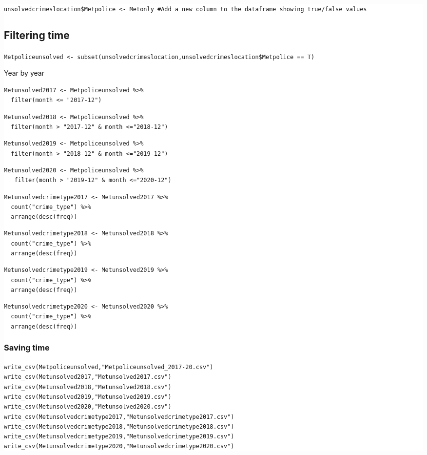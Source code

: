 ```{r}
unsolvedcrimeslocation$Metpolice <- Metonly #Add a new column to the dataframe showing true/false values 
```
## Filtering time
```{r}
Metpoliceunsolved <- subset(unsolvedcrimeslocation,unsolvedcrimeslocation$Metpolice == T) 
```

Year by year

```{r}
Metunsolved2017 <- Metpoliceunsolved %>%
  filter(month <= "2017-12")
```

```{r}
Metunsolved2018 <- Metpoliceunsolved %>%
  filter(month > "2017-12" & month <="2018-12")
```

```{r}
Metunsolved2019 <- Metpoliceunsolved %>%
  filter(month > "2018-12" & month <="2019-12")
```

```{r}
Metunsolved2020 <- Metpoliceunsolved %>%
   filter(month > "2019-12" & month <="2020-12")
```

```{r}
Metunsolvedcrimetype2017 <- Metunsolved2017 %>%
  count("crime_type") %>%
  arrange(desc(freq))
```

```{r}
Metunsolvedcrimetype2018 <- Metunsolved2018 %>%
  count("crime_type") %>%
  arrange(desc(freq))
```

```{r}
Metunsolvedcrimetype2019 <- Metunsolved2019 %>%
  count("crime_type") %>%
  arrange(desc(freq))
```

```{r}
Metunsolvedcrimetype2020 <- Metunsolved2020 %>%
  count("crime_type") %>%
  arrange(desc(freq))
```

### Saving time

```{r}
write_csv(Metpoliceunsolved,"Metpoliceunsolved_2017-20.csv")
write_csv(Metunsolved2017,"Metunsolved2017.csv")
write_csv(Metunsolved2018,"Metunsolved2018.csv")
write_csv(Metunsolved2019,"Metunsolved2019.csv")
write_csv(Metunsolved2020,"Metunsolved2020.csv")
write_csv(Metunsolvedcrimetype2017,"Metunsolvedcrimetype2017.csv")
write_csv(Metunsolvedcrimetype2018,"Metunsolvedcrimetype2018.csv")
write_csv(Metunsolvedcrimetype2019,"Metunsolvedcrimetype2019.csv")
write_csv(Metunsolvedcrimetype2020,"Metunsolvedcrimetype2020.csv")
```




